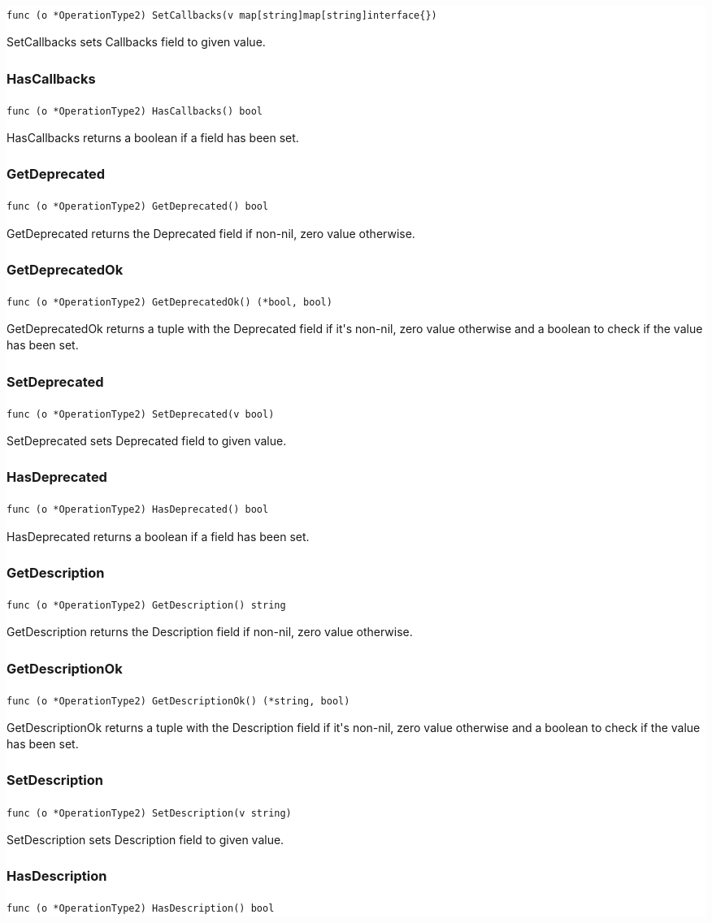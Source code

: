 `func (o *OperationType2) SetCallbacks(v map[string]map[string]interface{})`

SetCallbacks sets Callbacks field to given value.

### HasCallbacks

`func (o *OperationType2) HasCallbacks() bool`

HasCallbacks returns a boolean if a field has been set.

### GetDeprecated

`func (o *OperationType2) GetDeprecated() bool`

GetDeprecated returns the Deprecated field if non-nil, zero value otherwise.

### GetDeprecatedOk

`func (o *OperationType2) GetDeprecatedOk() (*bool, bool)`

GetDeprecatedOk returns a tuple with the Deprecated field if it's non-nil, zero value otherwise
and a boolean to check if the value has been set.

### SetDeprecated

`func (o *OperationType2) SetDeprecated(v bool)`

SetDeprecated sets Deprecated field to given value.

### HasDeprecated

`func (o *OperationType2) HasDeprecated() bool`

HasDeprecated returns a boolean if a field has been set.

### GetDescription

`func (o *OperationType2) GetDescription() string`

GetDescription returns the Description field if non-nil, zero value otherwise.

### GetDescriptionOk

`func (o *OperationType2) GetDescriptionOk() (*string, bool)`

GetDescriptionOk returns a tuple with the Description field if it's non-nil, zero value otherwise
and a boolean to check if the value has been set.

### SetDescription

`func (o *OperationType2) SetDescription(v string)`

SetDescription sets Description field to given value.

### HasDescription

`func (o *OperationType2) HasDescription() bool`
